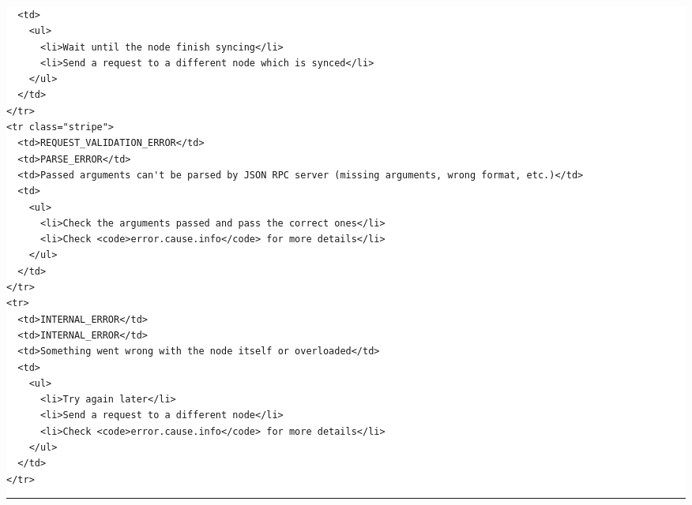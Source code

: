       <td>
        <ul>
          <li>Wait until the node finish syncing</li>
          <li>Send a request to a different node which is synced</li>
        </ul>
      </td>
    </tr>
    <tr class="stripe">
      <td>REQUEST_VALIDATION_ERROR</td>
      <td>PARSE_ERROR</td>
      <td>Passed arguments can't be parsed by JSON RPC server (missing arguments, wrong format, etc.)</td>
      <td>
        <ul>
          <li>Check the arguments passed and pass the correct ones</li>
          <li>Check <code>error.cause.info</code> for more details</li>
        </ul>
      </td>
    </tr>
    <tr>
      <td>INTERNAL_ERROR</td>
      <td>INTERNAL_ERROR</td>
      <td>Something went wrong with the node itself or overloaded</td>
      <td>
        <ul>
          <li>Try again later</li>
          <li>Send a request to a different node</li>
          <li>Check <code>error.cause.info</code> for more details</li>
        </ul>
      </td>
    </tr>
  </tbody>
</table>

---
